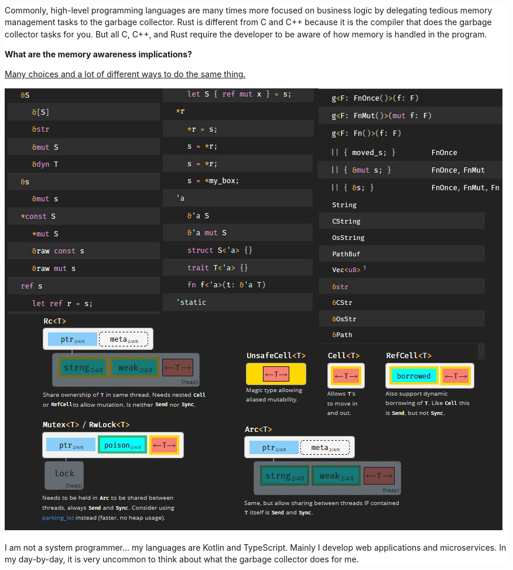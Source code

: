 Commonly, high-level programming languages are many times more focused on
business logic by delegating tedious memory management tasks to the garbage
collector. Rust is different from C and C++ because it is the compiler that does
the garbage collector tasks for you. But all C, C++, and Rust require the
developer to be aware of how memory is handled in the program.

**What are the memory awareness implications?**

[Many choices and a lot of different ways to do the same thing.](https://stackoverflow.com/questions/64769333/rust-used-to-have-a-ton-of-pointer-types-what-were-they-and-what-happened-to-e)

![rust choices](/img/rust_choices.webp)

I am not a system programmer... my languages are Kotlin and TypeScript. Mainly I
develop web applications and microservices. In my day-by-day, it is very
uncommon to think about what the garbage collector does for me.
